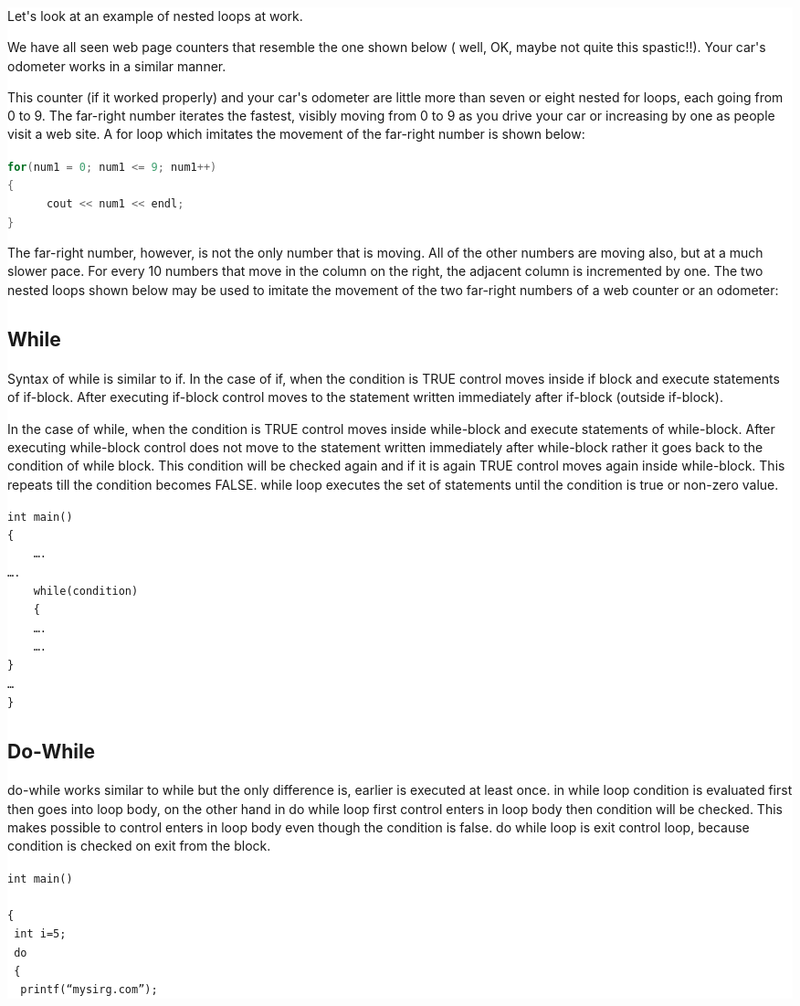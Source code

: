 Let's look at an example of nested loops at work.

We have all seen web page counters that resemble the one shown below ( well, OK, maybe not quite this spastic!!).  Your car's odometer works in a similar manner.



This counter (if it worked properly) and your car's odometer are little more than seven or eight nested for loops, each going from 0 to 9.  The far-right number iterates the fastest, visibly moving from 0 to 9 as you drive your car or increasing by one as people visit a web site.  A for loop which imitates the movement of the far-right number is shown below:


``` C
for(num1 = 0; num1 <= 9; num1++)
{
      cout << num1 << endl;
} 
```

The far-right number, however, is not the only number that is moving.  All of the other numbers are moving also, but at a much slower pace.  For every 10 numbers that move in the column on the right, the adjacent column is incremented by one.  The two nested loops shown below may be used to imitate the movement of the two far-right numbers of a web counter or an odometer:



## While 
Syntax of while is similar to if. In the case of if, when the condition is TRUE control moves inside if block and execute statements of if-block. After executing if-block control moves to the statement written immediately after if-block (outside if-block).

In the case of while, when the condition is TRUE control moves inside while-block and execute statements of while-block. After executing while-block control does not move to the statement written immediately after while-block rather it goes back to the condition of while block. This condition will be checked again and if it is again TRUE control moves again inside while-block. This repeats till the condition becomes FALSE. while loop executes the set of statements until the condition is true or non-zero value.

```
int main()
{
   	….
….
	while(condition)
	{
	….
	….
}
…
}
```

## Do-While 
do-while works similar to while but the only difference is, earlier is executed at least once. in while loop condition is evaluated first then goes into loop body, on the other hand in do while loop first control enters in loop body then condition will be checked. This makes possible to control enters in loop body even though the condition is false.
do while loop is exit control loop, because condition is checked on exit from the block.
```
int main()

{
 int i=5;
 do
 {
  printf(“mysirg.com”);

```